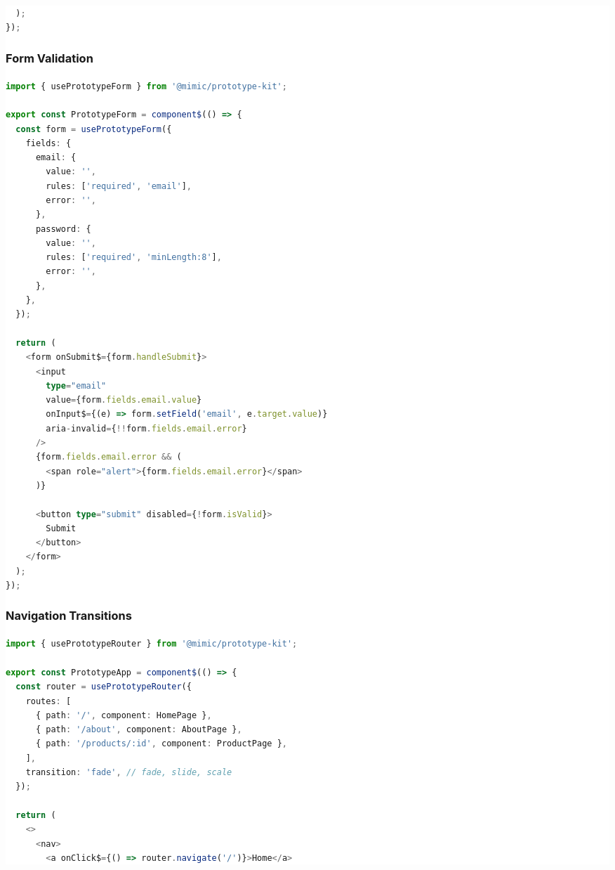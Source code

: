 ```typescript
  );
});
```

### Form Validation

```typescript
import { usePrototypeForm } from '@mimic/prototype-kit';

export const PrototypeForm = component$(() => {
  const form = usePrototypeForm({
    fields: {
      email: {
        value: '',
        rules: ['required', 'email'],
        error: '',
      },
      password: {
        value: '',
        rules: ['required', 'minLength:8'],
        error: '',
      },
    },
  });
  
  return (
    <form onSubmit$={form.handleSubmit}>
      <input
        type="email"
        value={form.fields.email.value}
        onInput$={(e) => form.setField('email', e.target.value)}
        aria-invalid={!!form.fields.email.error}
      />
      {form.fields.email.error && (
        <span role="alert">{form.fields.email.error}</span>
      )}
      
      <button type="submit" disabled={!form.isValid}>
        Submit
      </button>
    </form>
  );
});
```

### Navigation Transitions

```typescript
import { usePrototypeRouter } from '@mimic/prototype-kit';

export const PrototypeApp = component$(() => {
  const router = usePrototypeRouter({
    routes: [
      { path: '/', component: HomePage },
      { path: '/about', component: AboutPage },
      { path: '/products/:id', component: ProductPage },
    ],
    transition: 'fade', // fade, slide, scale
  });
  
  return (
    <>
      <nav>
        <a onClick$={() => router.navigate('/')}>Home</a>
```